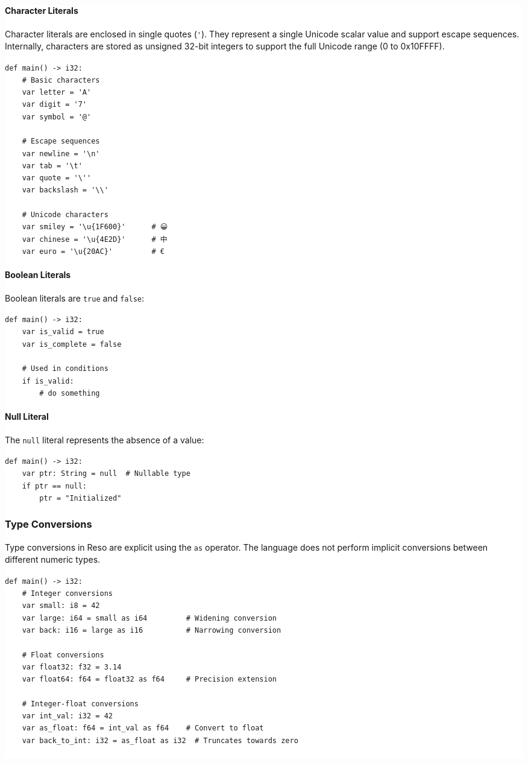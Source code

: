 #### Character Literals
Character literals are enclosed in single quotes (`'`).
They represent a single Unicode scalar value and support escape sequences.
Internally, characters are stored as unsigned 32-bit integers to support the full Unicode range (0 to 0x10FFFF).
```reso
def main() -> i32:
    # Basic characters
    var letter = 'A'
    var digit = '7'
    var symbol = '@'
    
    # Escape sequences
    var newline = '\n'
    var tab = '\t'
    var quote = '\''
    var backslash = '\\'
    
    # Unicode characters
    var smiley = '\u{1F600}'      # 😀
    var chinese = '\u{4E2D}'      # 中
    var euro = '\u{20AC}'         # €
```  

#### Boolean Literals
Boolean literals are `true` and `false`:
```reso
def main() -> i32:
    var is_valid = true
    var is_complete = false
    
    # Used in conditions
    if is_valid:
        # do something
```

#### Null Literal
The `null` literal represents the absence of a value:
```reso
def main() -> i32:
    var ptr: String = null  # Nullable type
    if ptr == null:
        ptr = "Initialized"
```

### Type Conversions
Type conversions in Reso are explicit using the `as` operator. 
The language does not perform implicit conversions between different numeric types.
```reso
def main() -> i32:
    # Integer conversions
    var small: i8 = 42
    var large: i64 = small as i64         # Widening conversion
    var back: i16 = large as i16          # Narrowing conversion
    
    # Float conversions
    var float32: f32 = 3.14
    var float64: f64 = float32 as f64     # Precision extension
    
    # Integer-float conversions
    var int_val: i32 = 42
    var as_float: f64 = int_val as f64    # Convert to float
    var back_to_int: i32 = as_float as i32  # Truncates towards zero
    
```